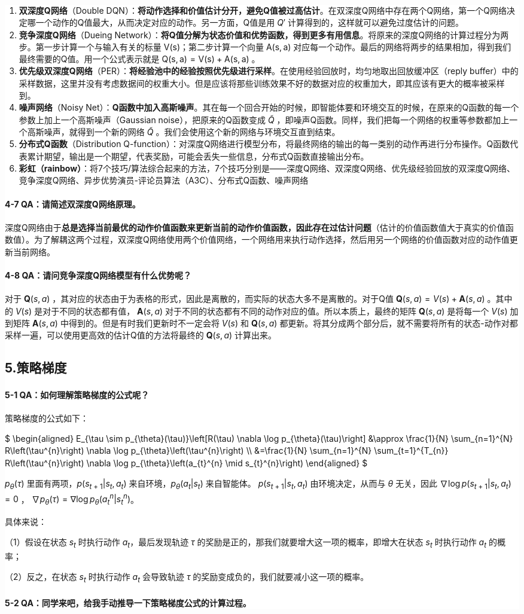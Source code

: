 1.  **双深度Q网络**（Double DQN）：**将动作选择和价值估计分开，避免Q值被过高估计**。在双深度Q网络中存在两个Q网络，第一个Q网络决定哪一个动作的Q值最大，从而决定对应的动作。另一方面，Q值是用 $`Q'`$ 计算得到的，这样就可以避免过度估计的问题。
2.  **竞争深度Q网络**（Dueing Network）：**将Q值分解为状态价值和优势函数，得到更多有用信息**。将原来的深度Q网络的计算过程分为两步。第一步计算一个与输入有关的标量 $`\mathrm{V(s)}`$；第二步计算一个向量 $`\mathrm{A(s,a)}`$ 对应每一个动作。最后的网络将两步的结果相加，得到我们最终需要的Q值。用一个公式表示就是 $`\mathrm{Q(s,a)=V(s)+A(s,a)}`$ 。
3.  **优先级双深度Q网络**（PER）：**将经验池中的经验按照优先级进行采样**。在使用经验回放时，均匀地取出回放缓冲区（reply buffer）中的采样数据，这里并没有考虑数据间的权重大小。但是应该将那些训练效果不好的数据对应的权重加大，即其应该有更大的概率被采样到。
4.  **噪声网络**（Noisy Net）：**Q函数中加入高斯噪声**。其在每一个回合开始的时候，即智能体要和环境交互的时候，在原来的Q函数的每一个参数上加上一个高斯噪声（Gaussian noise），把原来的Q函数变成 $`\tilde{Q}`$ ，即噪声Q函数。同样，我们把每一个网络的权重等参数都加上一个高斯噪声，就得到一个新的网络 $`\tilde{Q}`$ 。我们会使用这个新的网络与环境交互直到结束。
5.  **分布式Q函数**（Distribution Q-function）：对深度Q网络进行模型分布，将最终网络的输出的每一类别的动作再进行分布操作。Q函数代表累计期望，输出是一个期望，代表奖励，可能会丢失一些信息，分布式Q函数直接输出分布。
6.  **彩虹（rainbow）**：将7个技巧/算法综合起来的方法，7个技巧分别是——深度Q网络、双深度Q网络、优先级经验回放的双深度Q网络、竞争深度Q网络、异步优势演员-评论员算法（A3C）、分布式Q函数、噪声网络

#### **4-7** QA：请简述双深度Q网络原理。

深度Q网络由于**总是选择当前最优的动作价值函数来更新当前的动作价值函数，因此存在过估计问题**（估计的价值函数值大于真实的价值函数值）。为了解耦这两个过程，双深度Q网络使用两个价值网络，一个网络用来执行动作选择，然后用另一个网络的价值函数对应的动作值更新当前网络。

#### **4-8** QA：请问竞争深度Q网络模型有什么优势呢？

对于 $`\boldsymbol{Q}(s,a)`$ ，其对应的状态由于为表格的形式，因此是离散的，而实际的状态大多不是离散的。对于Q值 $`\boldsymbol{Q}(s,a)=V(s)+\boldsymbol{A}(s,a)`$ 。其中的 $`V(s)`$ 是对于不同的状态都有值， $`\boldsymbol{A}(s,a)`$ 对于不同的状态都有不同的动作对应的值。所以本质上，最终的矩阵 $`\boldsymbol{Q}(s,a)`$ 是将每一个 $`V(s)`$ 加到矩阵 $`\boldsymbol{A}(s,a)`$ 中得到的。但是有时我们更新时不一定会将 $`V(s)`$ 和 $`\boldsymbol{Q}(s,a)`$ 都更新。将其分成两个部分后，就不需要将所有的状态-动作对都采样一遍，可以使用更高效的估计Q值的方法将最终的 $`\boldsymbol{Q}(s,a)`$ 计算出来。

## 5.策略梯度

#### **5-1** QA：如何理解策略梯度的公式呢？

策略梯度的公式如下：

$`
\begin{aligned}
E_{\tau \sim p_{\theta}(\tau)}\left[R(\tau) \nabla \log p_{\theta}(\tau)\right] &\approx \frac{1}{N} \sum_{n=1}^{N} R\left(\tau^{n}\right) \nabla \log p_{\theta}\left(\tau^{n}\right) \\
&=\frac{1}{N} \sum_{n=1}^{N} \sum_{t=1}^{T_{n}} R\left(\tau^{n}\right) \nabla \log p_{\theta}\left(a_{t}^{n} \mid s_{t}^{n}\right)
\end{aligned}
`$

$`p_{\theta}(\tau)`$ 里面有两项，$`p(s_{t+1}|s_t,a_t)`$ 来自环境，$`p_\theta(a_t|s_t)`$ 来自智能体。 $`p(s_{t+1}|s_t,a_t)`$ 由环境决定，从而与 $`\theta`$ 无关，因此 $`\nabla \log p(s_{t+1}|s_t,a_t) =0`$ ， $`\nabla p_{\theta}(\tau)=\nabla \log p_{\theta}\left(a_{t}^{n} | s_{t}^{n}\right)`$。

具体来说：

（1）假设在状态 $`s_t`$ 时执行动作 $`a_t`$，最后发现轨迹 $`\tau`$ 的奖励是正的，那我们就要增大这一项的概率，即增大在状态 $`s_t`$ 时执行动作 $`a_t`$ 的概率；

（2）反之，在状态 $`s_t`$ 时执行动作 $`a_t`$ 会导致轨迹 $`\tau`$ 的奖励变成负的，我们就要减小这一项的概率。

#### **5-2** QA：同学来吧，给我手动推导一下策略梯度公式的计算过程。
